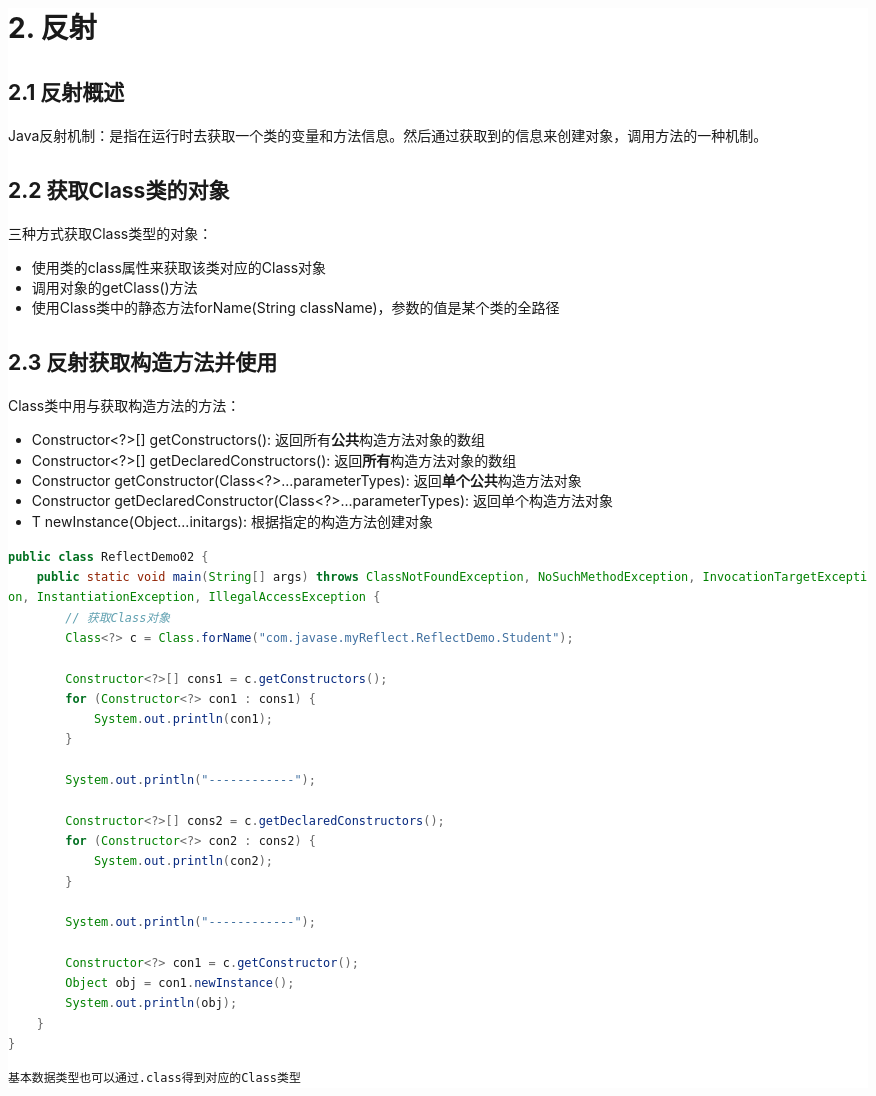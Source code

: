 # 2. 反射

## 2.1 反射概述
Java反射机制：是指在运行时去获取一个类的变量和方法信息。然后通过获取到的信息来创建对象，调用方法的一种机制。

## 2.2 获取Class类的对象
三种方式获取Class类型的对象：
* 使用类的class属性来获取该类对应的Class对象
* 调用对象的getClass()方法
* 使用Class类中的静态方法forName(String className)，参数的值是某个类的全路径

## 2.3 反射获取构造方法并使用
Class类中用与获取构造方法的方法：
* Constructor<?>[] getConstructors(): 返回所有**公共**构造方法对象的数组
* Constructor<?>[] getDeclaredConstructors(): 返回**所有**构造方法对象的数组
* Constructor<T> getConstructor(Class<?>...parameterTypes): 返回**单个公共**构造方法对象
* Constructor<T> getDeclaredConstructor(Class<?>...parameterTypes): 返回单个构造方法对象
* T newInstance(Object...initargs): 根据指定的构造方法创建对象

```java
public class ReflectDemo02 {
    public static void main(String[] args) throws ClassNotFoundException, NoSuchMethodException, InvocationTargetException, InstantiationException, IllegalAccessException {
        // 获取Class对象
        Class<?> c = Class.forName("com.javase.myReflect.ReflectDemo.Student");

        Constructor<?>[] cons1 = c.getConstructors();
        for (Constructor<?> con1 : cons1) {
            System.out.println(con1);
        }

        System.out.println("------------");

        Constructor<?>[] cons2 = c.getDeclaredConstructors();
        for (Constructor<?> con2 : cons2) {
            System.out.println(con2);
        }

        System.out.println("------------");

        Constructor<?> con1 = c.getConstructor();
        Object obj = con1.newInstance();
        System.out.println(obj);
    }
}
```

``
基本数据类型也可以通过.class得到对应的Class类型
``
